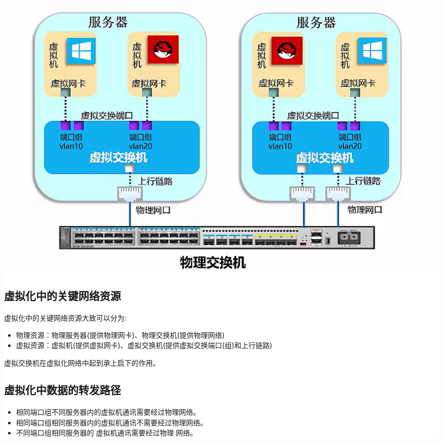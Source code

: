 ​![image](assets/image-20250127151048-3vsnr0b.png)​

## 虚拟化中的关键网络资源

虚拟化中的关键网络资源大致可以分为:

* 物理资源：物理服务器(提供物理网卡)、物理交换机(提供物理网络)
* 虚拟资源：虚拟机(提供虚拟网卡)、虚拟交换机(提供虚拟交换端口(组)和上行链路)

虚拟交换机在虚拟化网络中起到承上启下的作用。

## 虚拟化中数据的转发路径

* 相同端口组不同服务器内的虚拟机通讯需要经过物理网络。
* 相同端口组相同服务器内的虚拟机通讯不需要经过物理网络。
* 不同端口组相同服务器的 虚拟机通讯需要经过物理 网络。
